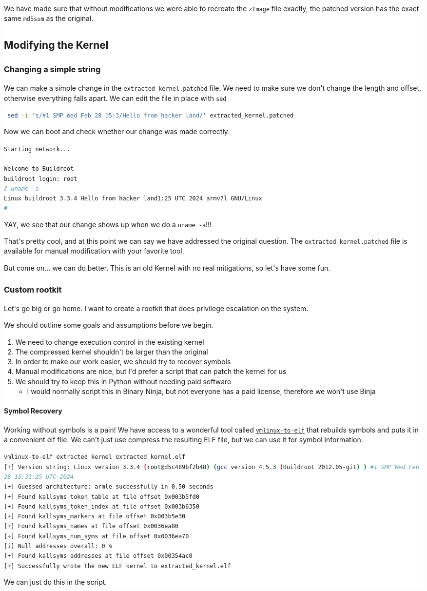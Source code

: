 We have made sure that without modifications we were able to recreate the `zImage` file exactly, the patched version has the exact same `md5sum` as the original. 


## Modifying the Kernel

### Changing a simple string

We can make a simple change in the `extracted_kernel.patched` file. We need to make sure we don't change the length and offset, otherwise everything falls apart. We can edit the file in place with `sed`

```bash
 sed -i 's/#1 SMP Wed Feb 28 15:3/Hello from hacker land/' extracted_kernel.patched
 ```

Now we can boot and check whether our change was made correctly:

```bash
Starting network...

Welcome to Buildroot
buildroot login: root
# uname -a
Linux buildroot 3.3.4 Hello from hacker land1:25 UTC 2024 armv7l GNU/Linux
# 
```
YAY, we see that our change shows up when we do a `uname -a`!!!

That's pretty cool, and at this point we can say we have addressed the original question. The `extracted_kernel.patched` file is available for manual modification with your favorite tool.

But come on... we can do better. This is an old Kernel with no real mitigations, so let's have some fun.

### Custom rootkit

Let's go big or go home. I want to create a rootkit that does privilege escalation on the system.

We should outline some goals and assumptions before we begin.
1) We need to change execution control in the existing kernel
1) The compressed kernel shouldn't be larger than the original
1) In order to make our work easier, we should try to recover symbols
1) Manual modifications are nice, but I'd prefer a script that can patch the kernel for us
1) We should try to keep this in Python without needing paid software
   - I would normally script this in Binary Ninja, but not everyone has a paid license, therefore we won't use Binja

#### Symbol Recovery

Working without symbols is a pain! We have access to a wonderful tool called [`vmlinux-to-elf`](https://github.com/marin-m/vmlinux-to-elf) that rebuilds symbols and puts it in a convenient elf file. We can't just use compress the resulting ELF file, but we can use it for symbol information.

```bash
vmlinux-to-elf extracted_kernel extracted_kernel.elf 
[+] Version string: Linux version 3.3.4 (root@d5c489bf2b48) (gcc version 4.5.3 (Buildroot 2012.05-git) ) #1 SMP Wed Feb 28 15:31:25 UTC 2024
[+] Guessed architecture: armle successfully in 0.50 seconds
[+] Found kallsyms_token_table at file offset 0x003b5fd0
[+] Found kallsyms_token_index at file offset 0x003b6350
[+] Found kallsyms_markers at file offset 0x003b5e30
[+] Found kallsyms_names at file offset 0x0036ea80
[+] Found kallsyms_num_syms at file offset 0x0036ea70
[i] Null addresses overall: 0 %
[+] Found kallsyms_addresses at file offset 0x00354ac0
[+] Successfully wrote the new ELF kernel to extracted_kernel.elf
```
We can just do this in the script.